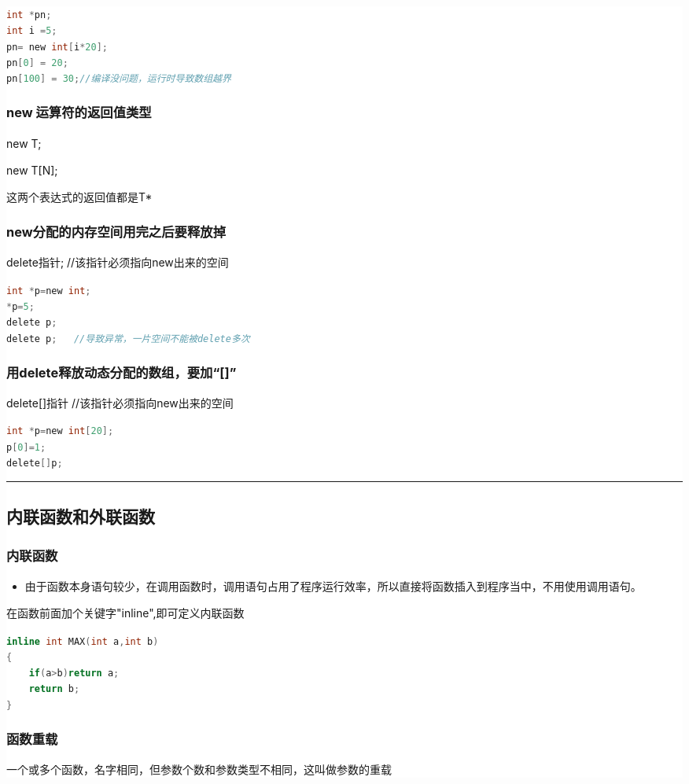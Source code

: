 ```c
int *pn;
int i =5;
pn= new int[i*20];
pn[0] = 20;
pn[100] = 30;//编译没问题，运行时导致数组越界
```

### new 运算符的返回值类型

new T;

new T[N];

这两个表达式的返回值都是T*

### new分配的内存空间用完之后要释放掉

delete指针; //该指针必须指向new出来的空间

```c
int *p=new int;
*p=5;
delete p;
delete p;   //导致异常，一片空间不能被delete多次
```

### 用delete释放动态分配的数组，要加“[]”
delete[]指针    //该指针必须指向new出来的空间

```c
int *p=new int[20];
p[0]=1;
delete[]p;
```

----
## 内联函数和外联函数

### 内联函数
- 由于函数本身语句较少，在调用函数时，调用语句占用了程序运行效率，所以直接将函数插入到程序当中，不用使用调用语句。

在函数前面加个关键字"inline",即可定义内联函数

```c
inline int MAX(int a,int b)
{
    if(a>b)return a;
    return b;
}
```

### 函数重载

一个或多个函数，名字相同，但参数个数和参数类型不相同，这叫做参数的重载
